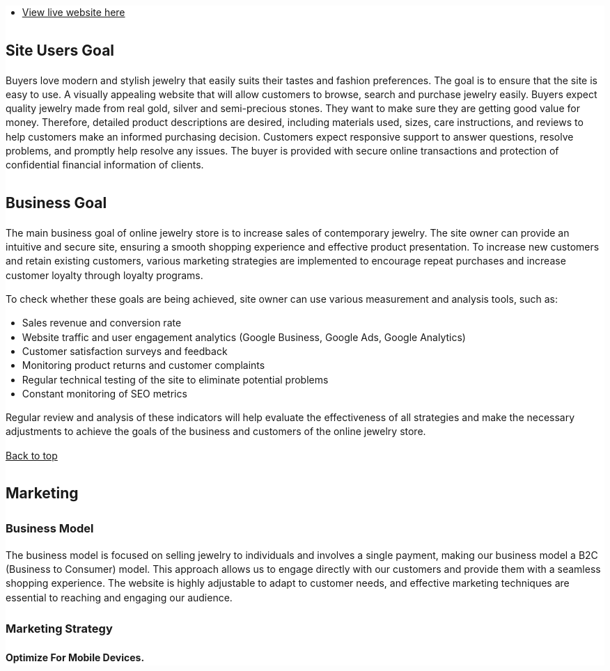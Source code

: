 * [View live website here](https://luminique-3d156ce4ed79.herokuapp.com/)
 


## Site Users Goal

Buyers love modern and stylish jewelry that easily suits their tastes and fashion preferences. The goal is to ensure that the site is easy to use. A visually appealing website that will allow customers to browse, search and purchase jewelry easily. Buyers expect quality jewelry made from real gold, silver and semi-precious stones. They want to make sure they are getting good value for money. Therefore, detailed product descriptions are desired, including materials used, sizes, care instructions, and reviews to help customers make an informed purchasing decision. Customers expect responsive support to answer questions, resolve problems, and promptly help resolve any issues. The buyer is provided with secure online transactions and protection of confidential financial information of clients.

## Business Goal

The main business goal of online jewelry store is to increase sales of contemporary jewelry. The site owner can provide an intuitive and secure site, ensuring a smooth shopping experience and effective product presentation.
To increase new customers and retain existing customers, various marketing strategies are implemented to encourage repeat purchases and increase customer loyalty through loyalty programs.

To check whether these goals are being achieved, site owner can use various measurement and analysis tools, such as:
- Sales revenue and conversion rate
- Website traffic and user engagement analytics (Google Business, Google Ads, Google Analytics)
- Customer satisfaction surveys and feedback
- Monitoring product returns and customer complaints
- Regular technical testing of the site to eliminate potential problems
- Constant monitoring of SEO metrics

Regular review and analysis of these indicators will help evaluate the effectiveness of all strategies and make the necessary adjustments to achieve the goals of the business and customers of the online jewelry store.

[Back to top](<#table-of-content>)

## Marketing
### Business Model

The business model is focused on selling jewelry to individuals and involves a single payment, making our business model a B2C (Business to Consumer) model. This approach allows us to engage directly with our customers and provide them with a seamless shopping experience. The website is highly adjustable to adapt to customer needs, and effective marketing techniques are essential to reaching and engaging our audience.


### Marketing Strategy

#### Optimize For Mobile Devices.
